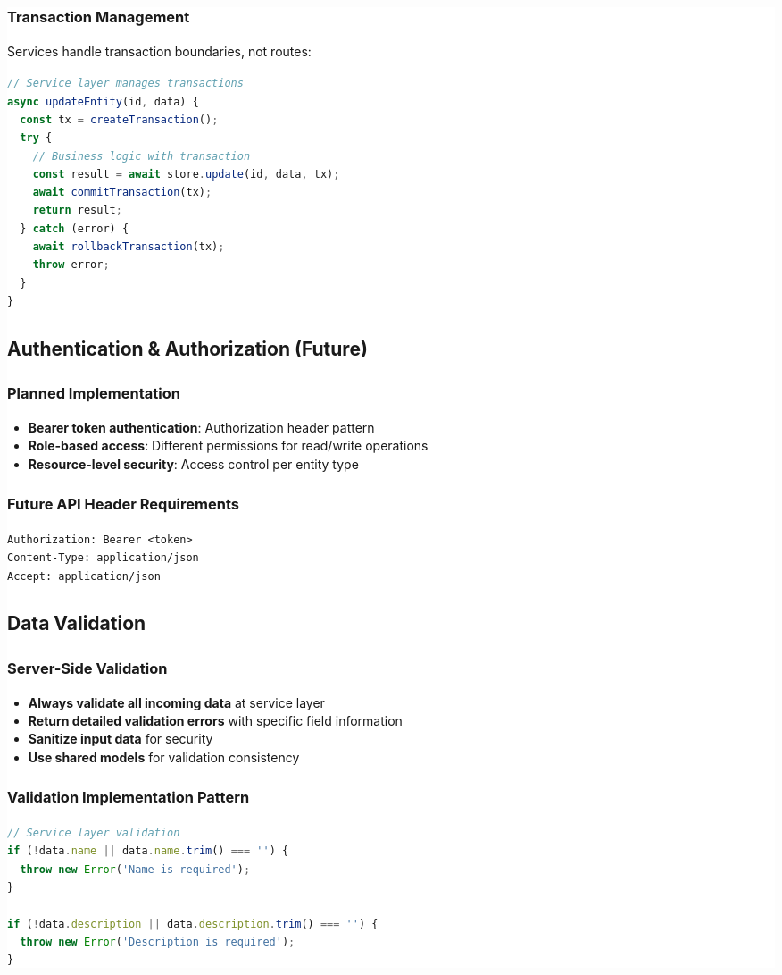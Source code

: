 ### Transaction Management
Services handle transaction boundaries, not routes:

```javascript
// Service layer manages transactions
async updateEntity(id, data) {
  const tx = createTransaction();
  try {
    // Business logic with transaction
    const result = await store.update(id, data, tx);
    await commitTransaction(tx);
    return result;
  } catch (error) {
    await rollbackTransaction(tx);
    throw error;
  }
}
```

## Authentication & Authorization (Future)

### Planned Implementation
- **Bearer token authentication**: Authorization header pattern
- **Role-based access**: Different permissions for read/write operations
- **Resource-level security**: Access control per entity type

### Future API Header Requirements
```http
Authorization: Bearer <token>
Content-Type: application/json
Accept: application/json
```

## Data Validation

### Server-Side Validation
- **Always validate all incoming data** at service layer
- **Return detailed validation errors** with specific field information
- **Sanitize input data** for security
- **Use shared models** for validation consistency

### Validation Implementation Pattern
```javascript
// Service layer validation
if (!data.name || data.name.trim() === '') {
  throw new Error('Name is required');
}

if (!data.description || data.description.trim() === '') {
  throw new Error('Description is required');
}
```
